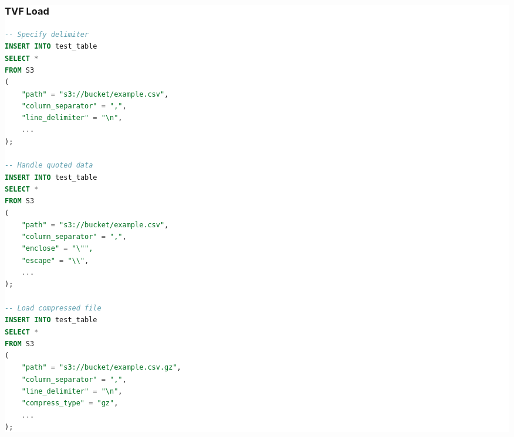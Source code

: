 ### TVF Load

```sql
-- Specify delimiter
INSERT INTO test_table
SELECT *
FROM S3
(
    "path" = "s3://bucket/example.csv",
    "column_separator" = ",",
    "line_delimiter" = "\n",
    ...
);

-- Handle quoted data
INSERT INTO test_table
SELECT *
FROM S3
(
    "path" = "s3://bucket/example.csv",
    "column_separator" = ",",
    "enclose" = "\"",
    "escape" = "\\",
    ...
);

-- Load compressed file
INSERT INTO test_table
SELECT *
FROM S3
(
    "path" = "s3://bucket/example.csv.gz",
    "column_separator" = ",",
    "line_delimiter" = "\n",
    "compress_type" = "gz",
    ...
);
